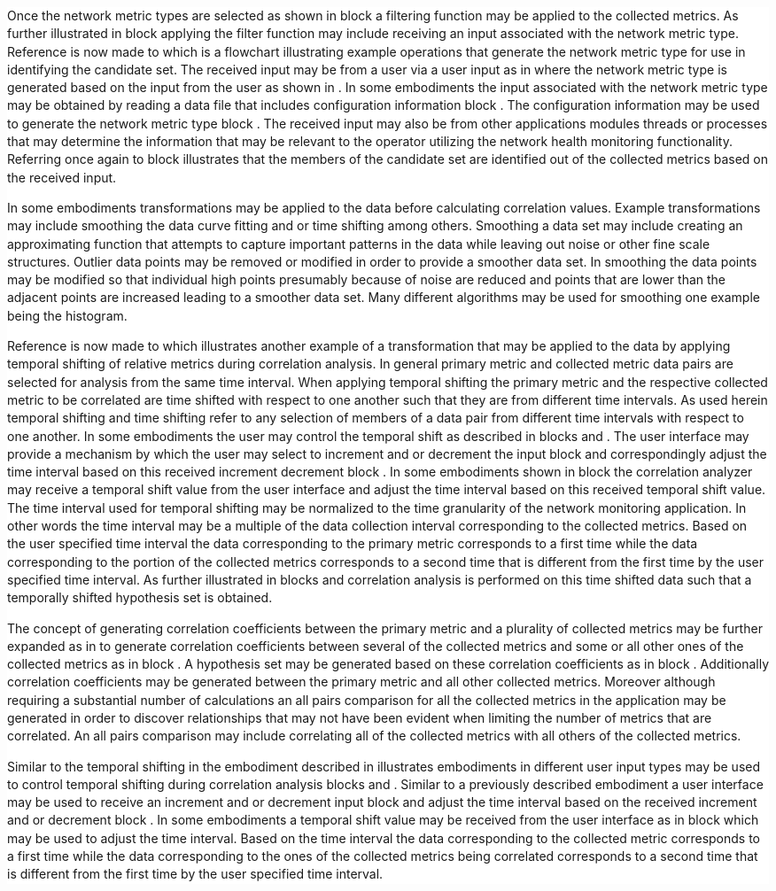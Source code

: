 Once the network metric types are selected as shown in block a filtering function may be applied to the collected metrics. As further illustrated in block applying the filter function may include receiving an input associated with the network metric type. Reference is now made to which is a flowchart illustrating example operations that generate the network metric type for use in identifying the candidate set. The received input may be from a user via a user input as in where the network metric type is generated based on the input from the user as shown in . In some embodiments the input associated with the network metric type may be obtained by reading a data file that includes configuration information block . The configuration information may be used to generate the network metric type block . The received input may also be from other applications modules threads or processes that may determine the information that may be relevant to the operator utilizing the network health monitoring functionality. Referring once again to block illustrates that the members of the candidate set are identified out of the collected metrics based on the received input.

In some embodiments transformations may be applied to the data before calculating correlation values. Example transformations may include smoothing the data curve fitting and or time shifting among others. Smoothing a data set may include creating an approximating function that attempts to capture important patterns in the data while leaving out noise or other fine scale structures. Outlier data points may be removed or modified in order to provide a smoother data set. In smoothing the data points may be modified so that individual high points presumably because of noise are reduced and points that are lower than the adjacent points are increased leading to a smoother data set. Many different algorithms may be used for smoothing one example being the histogram.

Reference is now made to which illustrates another example of a transformation that may be applied to the data by applying temporal shifting of relative metrics during correlation analysis. In general primary metric and collected metric data pairs are selected for analysis from the same time interval. When applying temporal shifting the primary metric and the respective collected metric to be correlated are time shifted with respect to one another such that they are from different time intervals. As used herein temporal shifting and time shifting refer to any selection of members of a data pair from different time intervals with respect to one another. In some embodiments the user may control the temporal shift as described in blocks and . The user interface may provide a mechanism by which the user may select to increment and or decrement the input block and correspondingly adjust the time interval based on this received increment decrement block . In some embodiments shown in block the correlation analyzer may receive a temporal shift value from the user interface and adjust the time interval based on this received temporal shift value. The time interval used for temporal shifting may be normalized to the time granularity of the network monitoring application. In other words the time interval may be a multiple of the data collection interval corresponding to the collected metrics. Based on the user specified time interval the data corresponding to the primary metric corresponds to a first time while the data corresponding to the portion of the collected metrics corresponds to a second time that is different from the first time by the user specified time interval. As further illustrated in blocks and correlation analysis is performed on this time shifted data such that a temporally shifted hypothesis set is obtained.

The concept of generating correlation coefficients between the primary metric and a plurality of collected metrics may be further expanded as in to generate correlation coefficients between several of the collected metrics and some or all other ones of the collected metrics as in block . A hypothesis set may be generated based on these correlation coefficients as in block . Additionally correlation coefficients may be generated between the primary metric and all other collected metrics. Moreover although requiring a substantial number of calculations an all pairs comparison for all the collected metrics in the application may be generated in order to discover relationships that may not have been evident when limiting the number of metrics that are correlated. An all pairs comparison may include correlating all of the collected metrics with all others of the collected metrics.

Similar to the temporal shifting in the embodiment described in illustrates embodiments in different user input types may be used to control temporal shifting during correlation analysis blocks and . Similar to a previously described embodiment a user interface may be used to receive an increment and or decrement input block and adjust the time interval based on the received increment and or decrement block . In some embodiments a temporal shift value may be received from the user interface as in block which may be used to adjust the time interval. Based on the time interval the data corresponding to the collected metric corresponds to a first time while the data corresponding to the ones of the collected metrics being correlated corresponds to a second time that is different from the first time by the user specified time interval.
